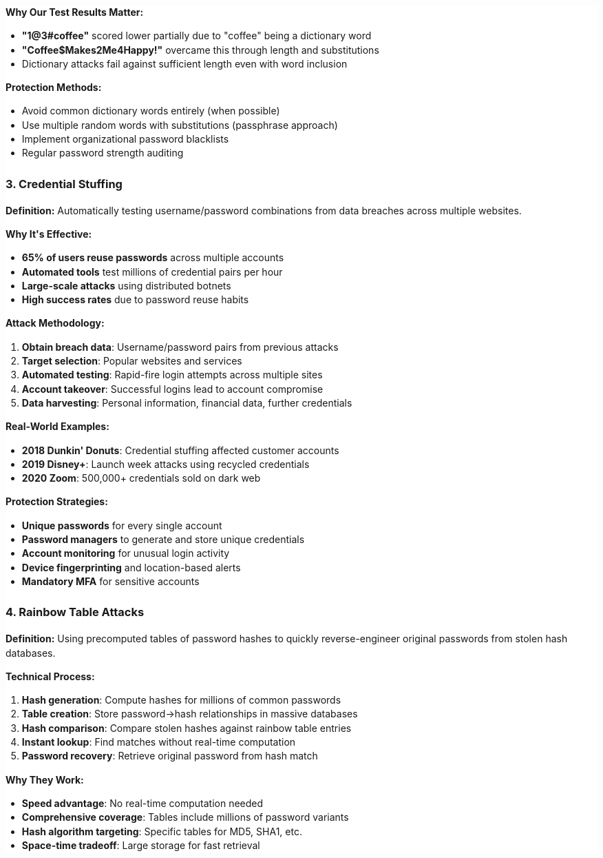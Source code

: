**Why Our Test Results Matter:**
- **"1@3#coffee"** scored lower partially due to "coffee" being a dictionary word
- **"Coffee$Makes2Me4Happy!"** overcame this through length and substitutions
- Dictionary attacks fail against sufficient length even with word inclusion

**Protection Methods:**
- Avoid common dictionary words entirely (when possible)
- Use multiple random words with substitutions (passphrase approach)
- Implement organizational password blacklists
- Regular password strength auditing

### 3. Credential Stuffing
**Definition:** Automatically testing username/password combinations from data breaches across multiple websites.

**Why It's Effective:**
- **65% of users reuse passwords** across multiple accounts
- **Automated tools** test millions of credential pairs per hour
- **Large-scale attacks** using distributed botnets
- **High success rates** due to password reuse habits

**Attack Methodology:**
1. **Obtain breach data**: Username/password pairs from previous attacks
2. **Target selection**: Popular websites and services
3. **Automated testing**: Rapid-fire login attempts across multiple sites
4. **Account takeover**: Successful logins lead to account compromise
5. **Data harvesting**: Personal information, financial data, further credentials

**Real-World Examples:**
- **2018 Dunkin' Donuts**: Credential stuffing affected customer accounts
- **2019 Disney+**: Launch week attacks using recycled credentials
- **2020 Zoom**: 500,000+ credentials sold on dark web

**Protection Strategies:**
- **Unique passwords** for every single account
- **Password managers** to generate and store unique credentials
- **Account monitoring** for unusual login activity
- **Device fingerprinting** and location-based alerts
- **Mandatory MFA** for sensitive accounts

### 4. Rainbow Table Attacks
**Definition:** Using precomputed tables of password hashes to quickly reverse-engineer original passwords from stolen hash databases.

**Technical Process:**
1. **Hash generation**: Compute hashes for millions of common passwords
2. **Table creation**: Store password→hash relationships in massive databases
3. **Hash comparison**: Compare stolen hashes against rainbow table entries
4. **Instant lookup**: Find matches without real-time computation
5. **Password recovery**: Retrieve original password from hash match

**Why They Work:**
- **Speed advantage**: No real-time computation needed
- **Comprehensive coverage**: Tables include millions of password variants
- **Hash algorithm targeting**: Specific tables for MD5, SHA1, etc.
- **Space-time tradeoff**: Large storage for fast retrieval
